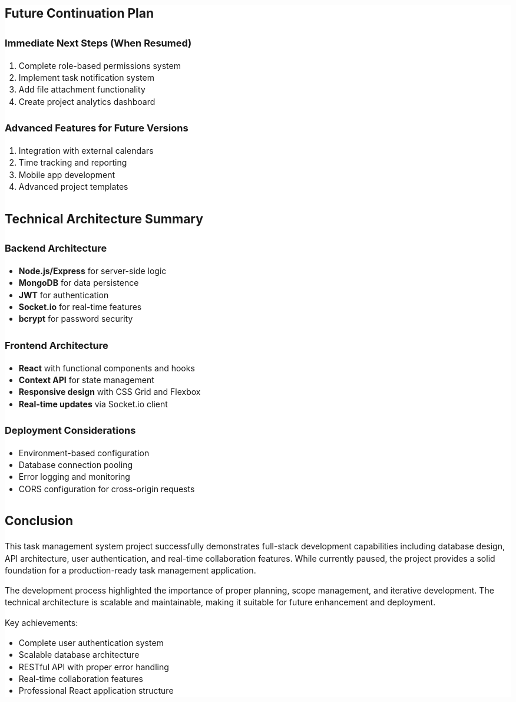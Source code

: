 ## Future Continuation Plan

### Immediate Next Steps (When Resumed)
1. Complete role-based permissions system
2. Implement task notification system
3. Add file attachment functionality
4. Create project analytics dashboard

### Advanced Features for Future Versions
1. Integration with external calendars
2. Time tracking and reporting
3. Mobile app development
4. Advanced project templates

## Technical Architecture Summary

### Backend Architecture
- **Node.js/Express** for server-side logic
- **MongoDB** for data persistence
- **JWT** for authentication
- **Socket.io** for real-time features
- **bcrypt** for password security

### Frontend Architecture
- **React** with functional components and hooks
- **Context API** for state management
- **Responsive design** with CSS Grid and Flexbox
- **Real-time updates** via Socket.io client

### Deployment Considerations
- Environment-based configuration
- Database connection pooling
- Error logging and monitoring
- CORS configuration for cross-origin requests

## Conclusion

This task management system project successfully demonstrates full-stack development capabilities including database design, API architecture, user authentication, and real-time collaboration features. While currently paused, the project provides a solid foundation for a production-ready task management application.

The development process highlighted the importance of proper planning, scope management, and iterative development. The technical architecture is scalable and maintainable, making it suitable for future enhancement and deployment.

Key achievements:
- Complete user authentication system
- Scalable database architecture
- RESTful API with proper error handling
- Real-time collaboration features
- Professional React application structure
